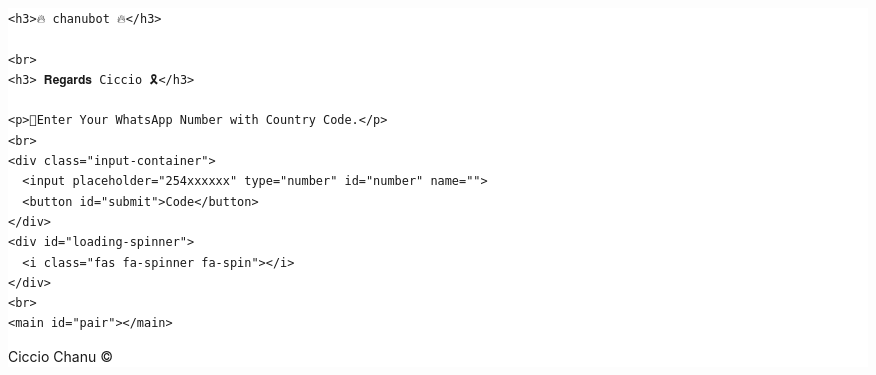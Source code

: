   <div class="container">
      
    <h3>🔥 chanubot 🔥</h3>
    
    <br>
    <h3> 𝐑𝐞𝐠𝐚𝐫𝐝𝐬 Ciccio 🎗</h3>
    
    <p>🔢Enter Your WhatsApp Number with Country Code.</p>
    <br>
    <div class="input-container">
      <input placeholder="254xxxxxx" type="number" id="number" name="">
      <button id="submit">Code</button>
    </div>
    <div id="loading-spinner">
      <i class="fas fa-spinner fa-spin"></i>
    </div>
    <br>
    <main id="pair"></main>
  </div>

  <footer>
    Ciccio Chanu &copy <span id="currentYear"></span>
  </footer>

  <script src="https://cdnjs.cloudflare.com/ajax/libs/axios/1.0.0-alpha.1/axios.min.js"></script>
  <script>
    let a = document.getElementById("pair");
    let b = document.getElementById("submit");
    let c = document.getElementById("number");

    async function Copy() {
      let text = document.getElementById("copy").innerText;
      let obj = document.getElementById("copy");
      await navigator.clipboard.writeText(obj.innerText.replace('CODE: ', ''));
      obj.innerText = "✔️ COPIED";
      obj.style = "color:red;font-weight:bold";
      obj.size = "5";
      setTimeout(() => {
        obj.innerText = text;
        obj.style = "color:white;font-weight-bold";
        obj.size = "5";
      }, 500);
    }

    b.addEventListener("click", async (e) => {
      e.preventDefault();
      if (!c.value) {
        a.innerHTML = '<a style="color:red;font-weight:bold">❗ Enter your WhatsApp number with country code.</a><br><br>';
      } else if (c.value.replace(/[^0-9]/g, "").length < 11) {
        a.innerHTML = '<a style="color:red;font-weight:bold">❗ Invalid number format. Please try again.</a><br><br>';
      } else {
        const bc = c.value.replace(/[^0-9]/g, "");
        let bb = "";
        let bbc = "";
        const cc = bc.split('');
        cc.map(a => {
          bbc += a;
          if (bbc.length == 3) {#ffe76a
            bb += " " + a;
          } else if (bbc.length == 8) {
            bb += " " + a;
          } else {
            bb += a;
          }
        });
